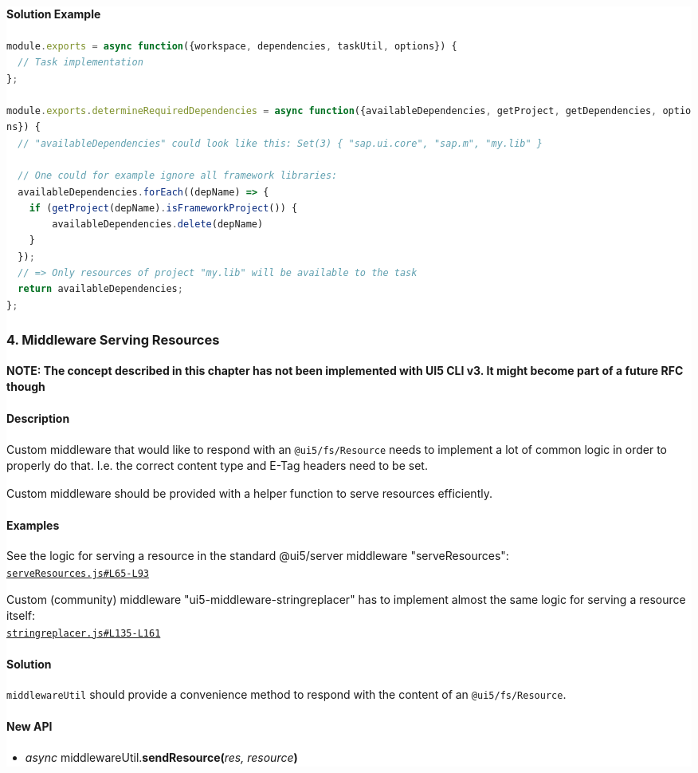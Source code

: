 #### Solution Example

```javascript
module.exports = async function({workspace, dependencies, taskUtil, options}) {
  // Task implementation
};

module.exports.determineRequiredDependencies = async function({availableDependencies, getProject, getDependencies, options}) {
  // "availableDependencies" could look like this: Set(3) { "sap.ui.core", "sap.m", "my.lib" }

  // One could for example ignore all framework libraries:
  availableDependencies.forEach((depName) => {
    if (getProject(depName).isFrameworkProject()) {
        availableDependencies.delete(depName)
    }
  });
  // => Only resources of project "my.lib" will be available to the task
  return availableDependencies;
};
```

### 4. Middleware Serving Resources

**NOTE: The concept described in this chapter has not been implemented with UI5 CLI v3. It might become part of a future RFC though**

#### Description

Custom middleware that would like to respond with an `@ui5/fs/Resource` needs to implement a lot of common logic in order to properly do that. I.e. the correct content type and E-Tag headers need to be set.

Custom middleware should be provided with a helper function to serve resources efficiently.

#### Examples

See the logic for serving a resource in the standard @ui5/server middleware "serveResources":  
[`serveResources.js#L65-L93`](https://github.com/SAP/ui5-server/blob/4bfcf012bb723814cf35c7ef79eb13082117e3d2/lib/middleware/serveResources.js#L65-L93)

Custom (community) middleware "ui5-middleware-stringreplacer" has to implement almost the same logic for serving a resource itself:  
[`stringreplacer.js#L135-L161`](https://github.com/ui5-community/ui5-ecosystem-showcase/blob/839bb48f50ad55461b84cc794c6d38aaee385fbe/packages/ui5-middleware-stringreplacer/lib/stringreplacer.js#L135-L161)

#### Solution

`middlewareUtil` should provide a convenience method to respond with the content of an `@ui5/fs/Resource`.

#### New API

* *async* middlewareUtil.**sendResource(**_res, resource_**)**
